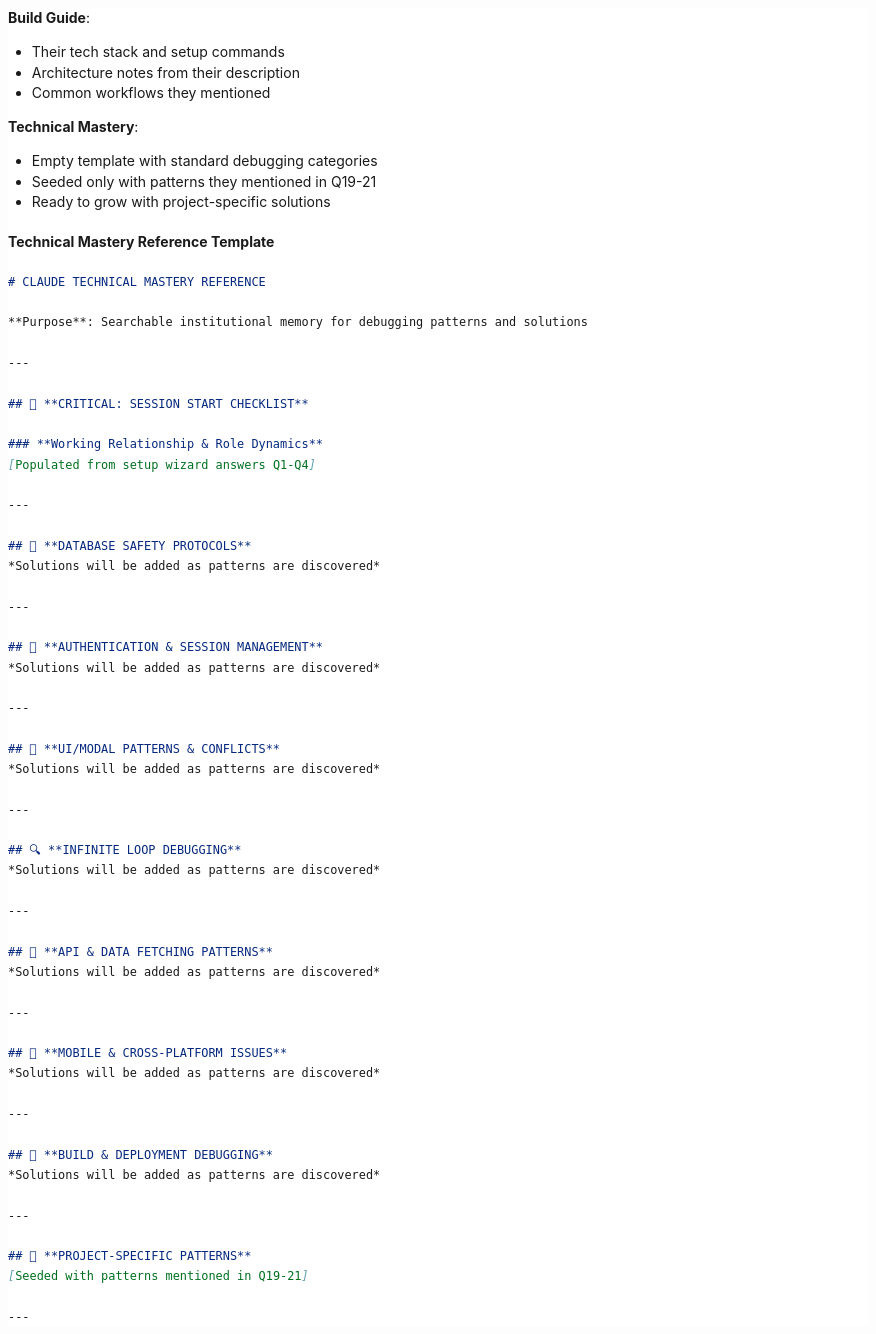 **Build Guide**:
- Their tech stack and setup commands
- Architecture notes from their description
- Common workflows they mentioned

**Technical Mastery**:
- Empty template with standard debugging categories
- Seeded only with patterns they mentioned in Q19-21
- Ready to grow with project-specific solutions

#### **Technical Mastery Reference Template**

```markdown
# CLAUDE TECHNICAL MASTERY REFERENCE

**Purpose**: Searchable institutional memory for debugging patterns and solutions

---

## 🎯 **CRITICAL: SESSION START CHECKLIST**

### **Working Relationship & Role Dynamics**
[Populated from setup wizard answers Q1-Q4]

---

## 🚨 **DATABASE SAFETY PROTOCOLS**
*Solutions will be added as patterns are discovered*

---

## 🧠 **AUTHENTICATION & SESSION MANAGEMENT** 
*Solutions will be added as patterns are discovered*

---

## 🎨 **UI/MODAL PATTERNS & CONFLICTS**
*Solutions will be added as patterns are discovered*

---

## 🔍 **INFINITE LOOP DEBUGGING**
*Solutions will be added as patterns are discovered*

---

## 🤖 **API & DATA FETCHING PATTERNS**
*Solutions will be added as patterns are discovered*

---

## 📱 **MOBILE & CROSS-PLATFORM ISSUES**
*Solutions will be added as patterns are discovered*

---

## 🚀 **BUILD & DEPLOYMENT DEBUGGING**
*Solutions will be added as patterns are discovered*

---

## 🎯 **PROJECT-SPECIFIC PATTERNS**
[Seeded with patterns mentioned in Q19-21]

---
```
